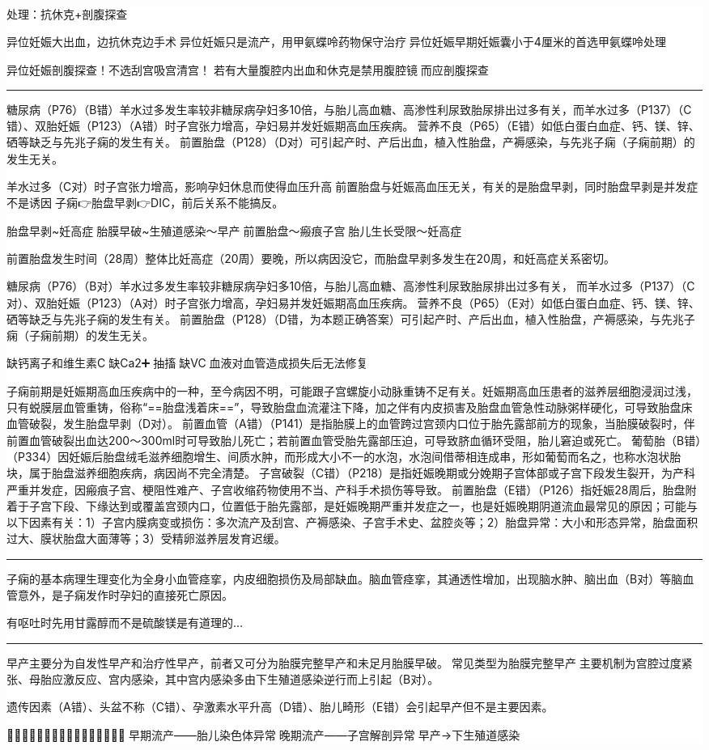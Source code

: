 处理：抗休克+剖腹探查

异位妊娠大出血，边抗休克边手术
异位妊娠只是流产，用甲氨蝶呤药物保守治疗
异位妊娠早期妊娠囊小于4厘米的首选甲氨蝶呤处理

异位妊娠剖腹探查！不选刮宫吸宫清宫！
若有大量腹腔内出血和休克是禁用腹腔镜 而应剖腹探查

---
糖尿病（P76）（B错）羊水过多发生率较非糖尿病孕妇多10倍，与胎儿高血糖、高渗性利尿致胎尿排出过多有关，而羊水过多（P137）（C错）、双胎妊娠（P123）（A错）时子宫张力增高，孕妇易并发妊娠期高血压疾病。
营养不良（P65）（E错）如低白蛋白血症、钙、镁、锌、硒等缺乏与先兆子痫的发生有关。
前置胎盘（P128）（D对）可引起产时、产后出血，植入性胎盘，产褥感染，与先兆子痫（子痫前期）的发生无关。

羊水过多（C对）时子宫张力增高，影响孕妇休息而使得血压升高
前置胎盘与妊娠高血压无关，有关的是胎盘早剥，同时胎盘早剥是并发症不是诱因
子痫👉胎盘早剥👉DIC，前后关系不能搞反。

胎盘早剥~妊高症
胎膜早破~生殖道感染～早产
前置胎盘～瘢痕子宫
胎儿生长受限～妊高症

前置胎盘发生时间（28周）整体比妊高症（20周）要晚，所以病因没它，而胎盘早剥多发生在20周，和妊高症关系密切。

糖尿病（P76）（B对）羊水过多发生率较非糖尿病孕妇多10倍，与胎儿高血糖、高渗性利尿致胎尿排出过多有关，
而羊水过多（P137）（C对）、双胎妊娠（P123）（A对）时子宫张力增高，孕妇易并发妊娠期高血压疾病。
营养不良（P65）（E对）如低白蛋白血症、钙、镁、锌、硒等缺乏与先兆子痫的发生有关。
前置胎盘（P128）（D错，为本题正确答案）可引起产时、产后出血，植入性胎盘，产褥感染，与先兆子痫（子痫前期）的发生无关。

缺钙离子和维生素C
缺Ca2➕ 抽搐
缺VC 血液对血管造成损失后无法修复

子痫前期是妊娠期高血压疾病中的一种，至今病因不明，可能跟子宫螺旋小动脉重铸不足有关。妊娠期高血压患者的滋养层细胞浸润过浅，只有蜕膜层血管重铸，俗称“==胎盘浅着床==”，导致胎盘血流灌注下降，加之伴有内皮损害及胎盘血管急性动脉粥样硬化，可导致胎盘床血管破裂，发生胎盘早剥（D对）。
前置血管（A错）（P141）是指胎膜上的血管跨过宫颈内口位于胎先露部前方的现象，当胎膜破裂时，伴前置血管破裂出血达200～300ml时可导致胎儿死亡；若前置血管受胎先露部压迫，可导致脐血循环受阻，胎儿窘迫或死亡。
葡萄胎（B错）（P334）因妊娠后胎盘绒毛滋养细胞增生、间质水肿，而形成大小不一的水泡，水泡间借蒂相连成串，形如葡萄而名之，也称水泡状胎块，属于胎盘滋养细胞疾病，病因尚不完全清楚。
子宫破裂（C错）（P218）是指妊娠晚期或分娩期子宫体部或子宫下段发生裂开，为产科严重并发症，因瘢痕子宫、梗阻性难产、子宫收缩药物使用不当、产科手术损伤等导致。
前置胎盘（E错）（P126）指妊娠28周后，胎盘附着于子宫下段、下缘达到或覆盖宫颈内口，位置低于胎先露部，是妊娠晚期严重并发症之一，也是妊娠晚期阴道流血最常见的原因；可能与以下因素有关：1）子宫内膜病变或损伤：多次流产及刮宫、产褥感染、子宫手术史、盆腔炎等；2）胎盘异常：大小和形态异常，胎盘面积过大、膜状胎盘大面薄等；3）受精卵滋养层发育迟缓。

---
子痫的基本病理生理变化为全身小血管痉挛，内皮细胞损伤及局部缺血。脑血管痉挛，其通透性增加，出现脑水肿、脑出血（B对）等脑血管意外，是子痫发作时孕妇的直接死亡原因。

有呕吐时先用甘露醇而不是硫酸镁是有道理的…

---
早产主要分为自发性早产和治疗性早产，前者又可分为胎膜完整早产和未足月胎膜早破。
常见类型为胎膜完整早产
主要机制为宫腔过度紧张、母胎应激反应、宫内感染，其中宫内感染多由下生殖道感染逆行而上引起（B对）。

遗传因素（A错）、头盆不称（C错）、孕激素水平升高（D错）、胎儿畸形（E错）会引起早产但不是主要因素。

🌴🌴🌴🌴🌴🌴🌴🌴🌴🌴🌴🌴🌴🌴🌴🌴
早期流产——胎儿染色体异常
晚期流产——子宫解剖异常
早产→下生殖道感染
